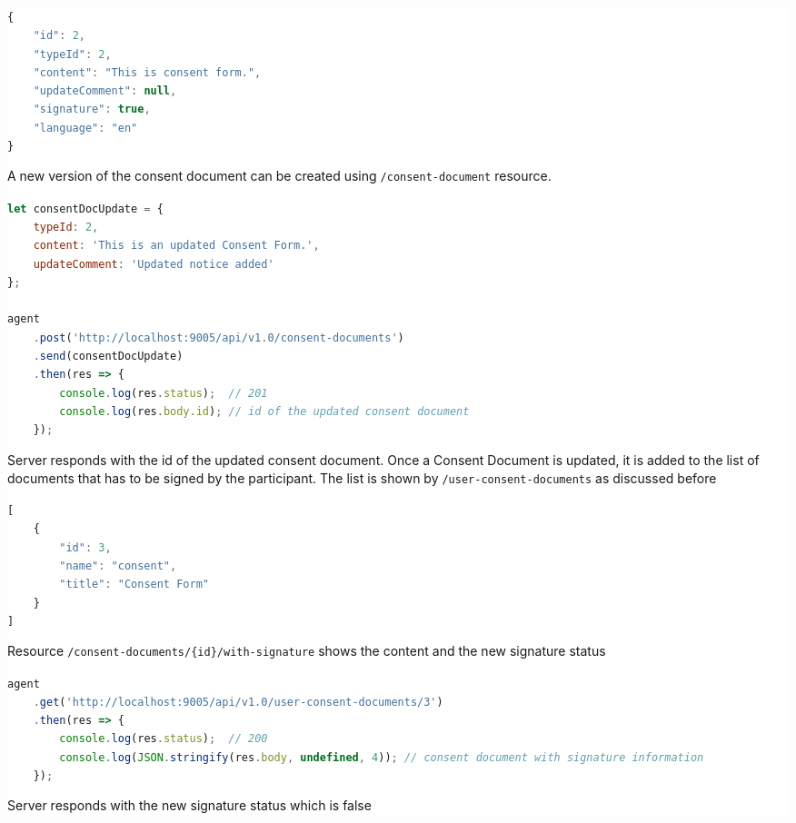 ```js
{
    "id": 2,
    "typeId": 2,
    "content": "This is consent form.",
    "updateComment": null,
    "signature": true,
    "language": "en"
}
```

A new version of the consent document can be created using `/consent-document` resource.

```js
let consentDocUpdate = {
    typeId: 2,
    content: 'This is an updated Consent Form.',
    updateComment: 'Updated notice added'
};

agent
    .post('http://localhost:9005/api/v1.0/consent-documents')
    .send(consentDocUpdate)
    .then(res => {
        console.log(res.status);  // 201
        console.log(res.body.id); // id of the updated consent document
    });
```

Server responds with the id of the updated consent document.  Once a Consent Document is updated, it is added to the list of documents that has to be signed by the participant.  The list is shown by `/user-consent-documents` as discussed before

```js
[
    {
        "id": 3,
        "name": "consent",
        "title": "Consent Form"
    }
]
```

Resource `/consent-documents/{id}/with-signature` shows the content and the new signature status

```js
agent
    .get('http://localhost:9005/api/v1.0/user-consent-documents/3')
    .then(res => {
        console.log(res.status);  // 200
        console.log(JSON.stringify(res.body, undefined, 4)); // consent document with signature information
    });
```

Server responds with the new signature status which is false
